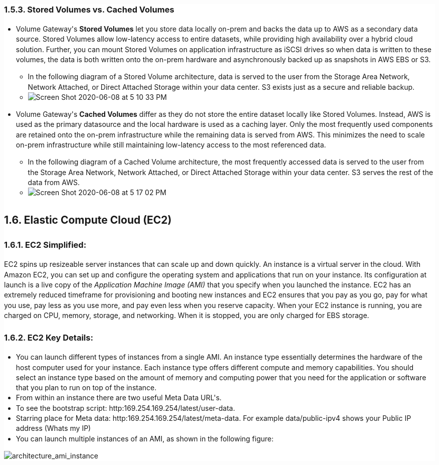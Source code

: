 ### 1.5.3. Stored Volumes vs. Cached Volumes
- Volume Gateway's **Stored Volumes** let you store data locally on-prem and backs the data up to AWS as a secondary data source. Stored Volumes allow low-latency access to entire datasets, while providing high availability over a hybrid cloud solution. Further, you can mount Stored Volumes on application infrastructure as iSCSI drives so when data is written to these volumes, the data is both written onto the on-prem hardware and asynchronously backed up as snapshots in AWS EBS or S3.
  - In the following diagram of a Stored Volume architecture, data is served to the user from the Storage Area Network, Network Attached, or Direct Attached Storage within your data center. S3 exists just as a secure and reliable backup.
  - ![Screen Shot 2020-06-08 at 5 10 33 PM](https://user-images.githubusercontent.com/13093517/84080932-05cc5380-a9ab-11ea-8dd5-a80717b1b067.png)

- Volume Gateway's **Cached Volumes** differ as they do not store the entire dataset locally like Stored Volumes. Instead, AWS is used as the primary datasource and the local hardware is used as a caching layer. Only the most frequently used components are retained onto the on-prem infrastructure while the remaining data is served from AWS. This minimizes the need to scale on-prem infrastructure while still maintaining low-latency access to the most referenced data.
  - In the following diagram of a Cached Volume architecture, the most frequently accessed data is served to the user from the Storage Area Network, Network Attached, or Direct Attached Storage within your data center. S3 serves the rest of the data from AWS.
  - ![Screen Shot 2020-06-08 at 5 17 02 PM](https://user-images.githubusercontent.com/13093517/84081406-e5e95f80-a9ab-11ea-82d2-8bd1a53876ba.png)


## 1.6. Elastic Compute Cloud (EC2)

### 1.6.1. EC2 Simplified:
EC2 spins up resizeable server instances that can scale up and down quickly. An instance is a virtual server in the cloud. With Amazon EC2, you can set up and configure the operating system and applications that run on your instance. Its configuration at launch is a live copy of the *Application Machine Image (AMI)* that you specify when you launched the instance. EC2 has an extremely reduced timeframe for provisioning and booting new instances and EC2 ensures that you pay as you go, pay for what you use, pay less as you use more, and pay even less when you reserve capacity. When your EC2 instance is running, you are charged on CPU, memory, storage, and networking. When it is stopped, you are only charged for EBS storage.

### 1.6.2. EC2 Key Details:
- You can launch different types of instances from a single AMI. An instance type essentially determines the hardware of the host computer used for your instance. Each instance type offers different compute and memory capabilities. You should select an instance type based on the amount of memory and computing power that you need for the application or software that you plan to run on top of the instance.   
- From within an instance there are two useful Meta Data URL's.
- To see the bootstrap script: http:169.254.169.254/latest/user-data. 
- Starring place for Meta data: http:169.254.169.254/latest/meta-data. For example data/public-ipv4 shows your Public IP address (Whats my IP)
- You can launch multiple instances of an AMI, as shown in the following figure:

![architecture_ami_instance](https://user-images.githubusercontent.com/13093517/84097031-64a4c380-a9d1-11ea-8358-1c3eec1c4471.png)

